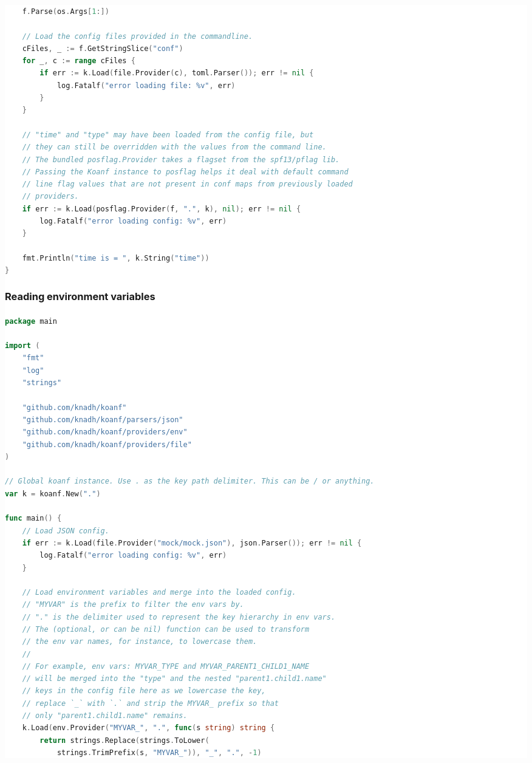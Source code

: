 ```go
	f.Parse(os.Args[1:])

	// Load the config files provided in the commandline.
	cFiles, _ := f.GetStringSlice("conf")
	for _, c := range cFiles {
		if err := k.Load(file.Provider(c), toml.Parser()); err != nil {
			log.Fatalf("error loading file: %v", err)
		}
	}

	// "time" and "type" may have been loaded from the config file, but
	// they can still be overridden with the values from the command line.
	// The bundled posflag.Provider takes a flagset from the spf13/pflag lib.
	// Passing the Koanf instance to posflag helps it deal with default command
	// line flag values that are not present in conf maps from previously loaded
	// providers.
	if err := k.Load(posflag.Provider(f, ".", k), nil); err != nil {
		log.Fatalf("error loading config: %v", err)
	}

	fmt.Println("time is = ", k.String("time"))
}
```

### Reading environment variables

```go
package main

import (
	"fmt"
	"log"
	"strings"

	"github.com/knadh/koanf"
	"github.com/knadh/koanf/parsers/json"
	"github.com/knadh/koanf/providers/env"
	"github.com/knadh/koanf/providers/file"
)

// Global koanf instance. Use . as the key path delimiter. This can be / or anything.
var k = koanf.New(".")

func main() {
	// Load JSON config.
	if err := k.Load(file.Provider("mock/mock.json"), json.Parser()); err != nil {
		log.Fatalf("error loading config: %v", err)
	}

	// Load environment variables and merge into the loaded config.
	// "MYVAR" is the prefix to filter the env vars by.
	// "." is the delimiter used to represent the key hierarchy in env vars.
	// The (optional, or can be nil) function can be used to transform
	// the env var names, for instance, to lowercase them.
	//
	// For example, env vars: MYVAR_TYPE and MYVAR_PARENT1_CHILD1_NAME
	// will be merged into the "type" and the nested "parent1.child1.name"
	// keys in the config file here as we lowercase the key, 
	// replace `_` with `.` and strip the MYVAR_ prefix so that 
	// only "parent1.child1.name" remains.
	k.Load(env.Provider("MYVAR_", ".", func(s string) string {
		return strings.Replace(strings.ToLower(
			strings.TrimPrefix(s, "MYVAR_")), "_", ".", -1)
```